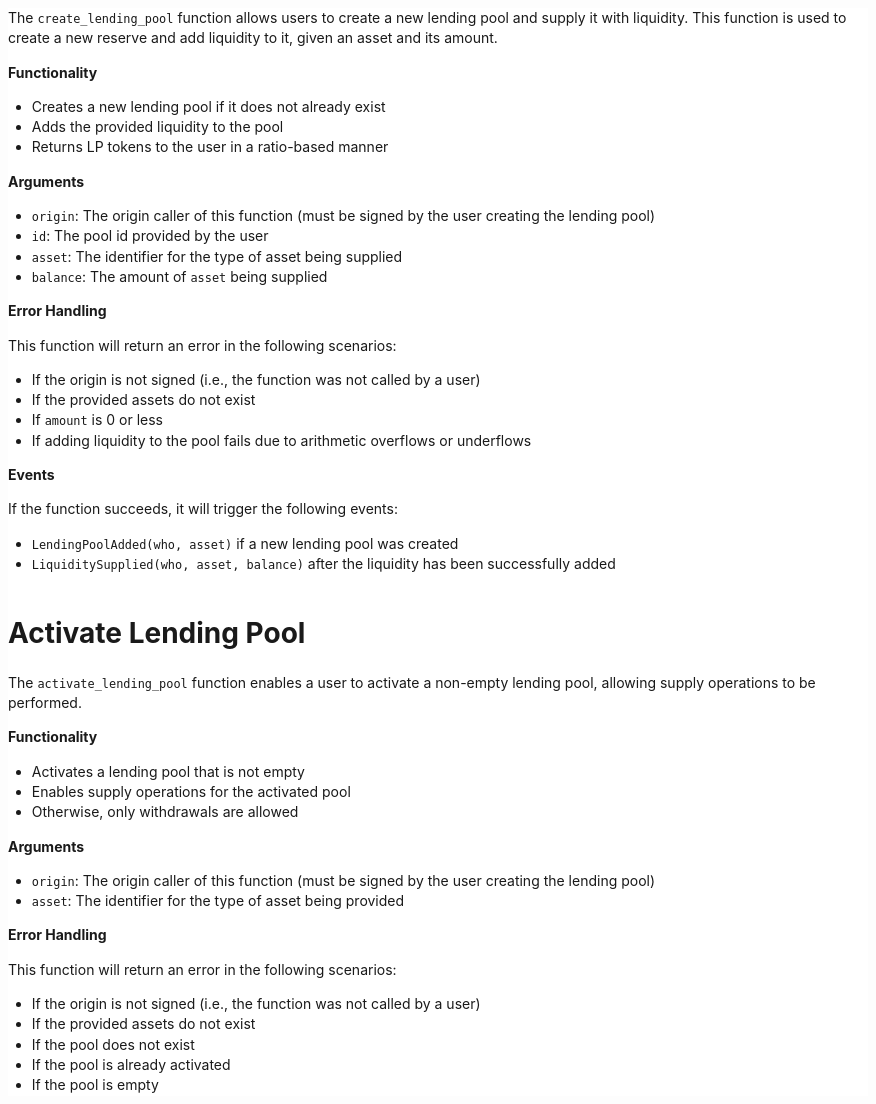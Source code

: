 The `create_lending_pool` function allows users to create a new lending pool and supply it with liquidity. This function is used to create a new reserve and add liquidity to it, given an asset and its amount.

**Functionality**

* Creates a new lending pool if it does not already exist
* Adds the provided liquidity to the pool
* Returns LP tokens to the user in a ratio-based manner

**Arguments**

* `origin`: The origin caller of this function (must be signed by the user creating the lending pool)
* `id`: The pool id provided by the user
* `asset`: The identifier for the type of asset being supplied
* `balance`: The amount of `asset` being supplied

**Error Handling**

This function will return an error in the following scenarios:

* If the origin is not signed (i.e., the function was not called by a user)
* If the provided assets do not exist
* If `amount` is 0 or less
* If adding liquidity to the pool fails due to arithmetic overflows or underflows

**Events**

If the function succeeds, it will trigger the following events:

* `LendingPoolAdded(who, asset)` if a new lending pool was created
* `LiquiditySupplied(who, asset, balance)` after the liquidity has been successfully added

**Activate Lending Pool**
=========================

The `activate_lending_pool` function enables a user to activate a non-empty lending pool, allowing supply operations to be performed.

**Functionality**

* Activates a lending pool that is not empty
* Enables supply operations for the activated pool
* Otherwise, only withdrawals are allowed

**Arguments**

* `origin`: The origin caller of this function (must be signed by the user creating the lending pool)
* `asset`: The identifier for the type of asset being provided

**Error Handling**

This function will return an error in the following scenarios:

* If the origin is not signed (i.e., the function was not called by a user)
* If the provided assets do not exist
* If the pool does not exist
* If the pool is already activated
* If the pool is empty
